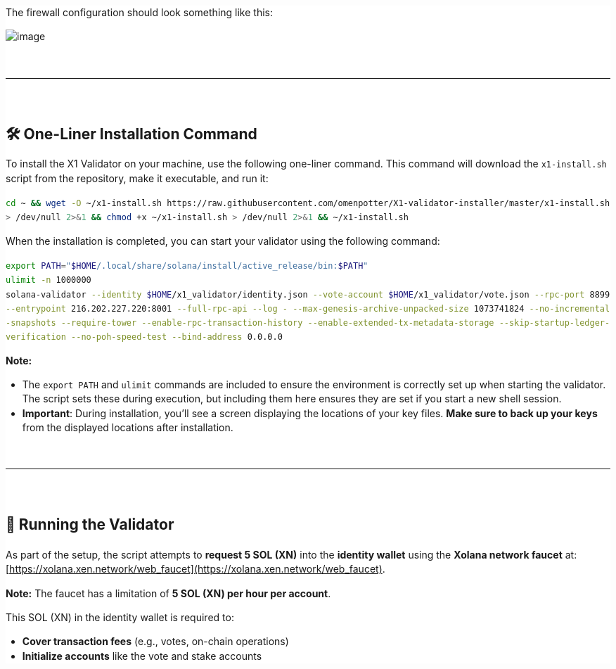 The firewall configuration should look something like this:

![image](https://github.com/user-attachments/assets/99f51fec-d7fd-4437-ae6c-91fa3fec288f)



&nbsp;
<hr>
&nbsp;


## 🛠️ One-Liner Installation Command

To install the X1 Validator on your machine, use the following one-liner command. This command will download the `x1-install.sh` script from the repository, make it executable, and run it:

```bash
cd ~ && wget -O ~/x1-install.sh https://raw.githubusercontent.com/omenpotter/X1-validator-installer/master/x1-install.sh > /dev/null 2>&1 && chmod +x ~/x1-install.sh > /dev/null 2>&1 && ~/x1-install.sh
```

When the installation is completed, you can start your validator using the following command:

```bash
export PATH="$HOME/.local/share/solana/install/active_release/bin:$PATH"
ulimit -n 1000000
solana-validator --identity $HOME/x1_validator/identity.json --vote-account $HOME/x1_validator/vote.json --rpc-port 8899 --entrypoint 216.202.227.220:8001 --full-rpc-api --log - --max-genesis-archive-unpacked-size 1073741824 --no-incremental-snapshots --require-tower --enable-rpc-transaction-history --enable-extended-tx-metadata-storage --skip-startup-ledger-verification --no-poh-speed-test --bind-address 0.0.0.0
```

**Note:**
- The `export PATH` and `ulimit` commands are included to ensure the environment is correctly set up when starting the validator. The script sets these during execution, but including them here ensures they are set if you start a new shell session.
- **Important**: During installation, you’ll see a screen displaying the locations of your key files. **Make sure to back up your keys** from the displayed locations after installation.

&nbsp;
<hr>
&nbsp;


## 🚀 Running the Validator

As part of the setup, the script attempts to **request 5 SOL (XN)** into the **identity wallet** using the **Xolana network faucet** at: [https://xolana.xen.network/web_faucet](https://xolana.xen.network/web_faucet).

**Note:** The faucet has a limitation of **5 SOL (XN) per hour per account**.

This SOL (XN) in the identity wallet is required to:

- **Cover transaction fees** (e.g., votes, on-chain operations)
- **Initialize accounts** like the vote and stake accounts
